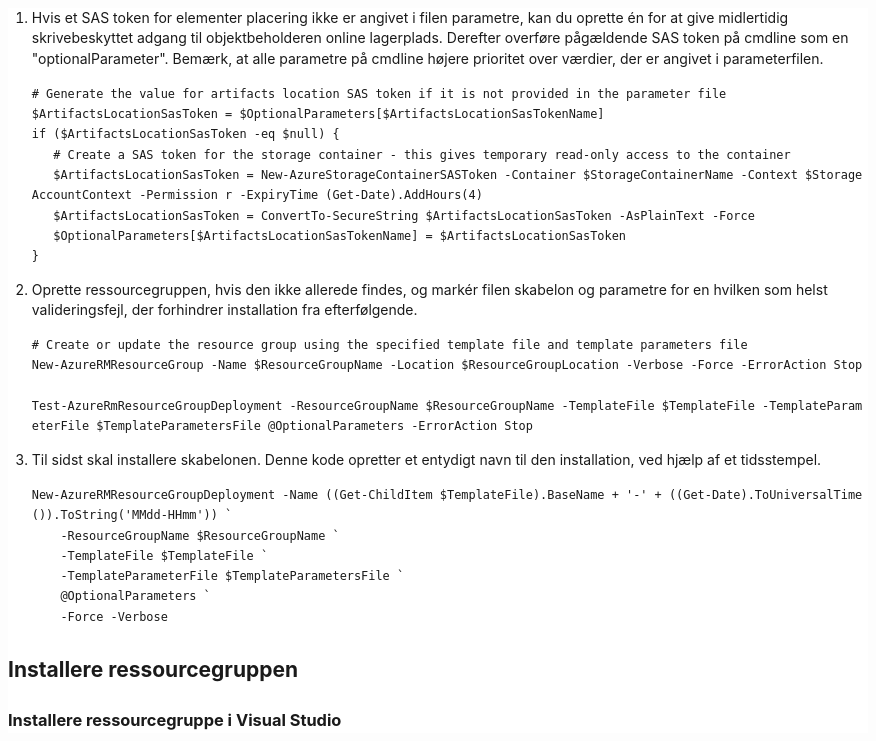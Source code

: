 1.  Hvis et SAS token for elementer placering ikke er angivet i filen parametre, kan du oprette én for at give midlertidig skrivebeskyttet adgang til objektbeholderen online lagerplads. Derefter overføre pågældende SAS token på cmdline som en "optionalParameter". Bemærk, at alle parametre på cmdline højere prioritet over værdier, der er angivet i parameterfilen.

    ```
    # Generate the value for artifacts location SAS token if it is not provided in the parameter file
    $ArtifactsLocationSasToken = $OptionalParameters[$ArtifactsLocationSasTokenName]
    if ($ArtifactsLocationSasToken -eq $null) {
       # Create a SAS token for the storage container - this gives temporary read-only access to the container
       $ArtifactsLocationSasToken = New-AzureStorageContainerSASToken -Container $StorageContainerName -Context $StorageAccountContext -Permission r -ExpiryTime (Get-Date).AddHours(4)
       $ArtifactsLocationSasToken = ConvertTo-SecureString $ArtifactsLocationSasToken -AsPlainText -Force
       $OptionalParameters[$ArtifactsLocationSasTokenName] = $ArtifactsLocationSasToken
    }
    ```

1.  Oprette ressourcegruppen, hvis den ikke allerede findes, og markér filen skabelon og parametre for en hvilken som helst valideringsfejl, der forhindrer installation fra efterfølgende.

    ```
    # Create or update the resource group using the specified template file and template parameters file
    New-AzureRMResourceGroup -Name $ResourceGroupName -Location $ResourceGroupLocation -Verbose -Force -ErrorAction Stop

    Test-AzureRmResourceGroupDeployment -ResourceGroupName $ResourceGroupName -TemplateFile $TemplateFile -TemplateParameterFile $TemplateParametersFile @OptionalParameters -ErrorAction Stop
    ```

1. Til sidst skal installere skabelonen. Denne kode opretter et entydigt navn til den installation, ved hjælp af et tidsstempel.

    ```
    New-AzureRMResourceGroupDeployment -Name ((Get-ChildItem $TemplateFile).BaseName + '-' + ((Get-Date).ToUniversalTime()).ToString('MMdd-HHmm')) `
        -ResourceGroupName $ResourceGroupName `
        -TemplateFile $TemplateFile `
        -TemplateParameterFile $TemplateParametersFile `
        @OptionalParameters `
        -Force -Verbose
    ```

## <a name="deploy-the-resource-group"></a>Installere ressourcegruppen

### <a name="to-deploy-the-resource-group-in-visual-studio"></a>Installere ressourcegruppe i Visual Studio


[0]: ./media/vs-azure-tools-resource-groups-how-script-works/deploy1c.png
[1]: ./media/vs-azure-tools-resource-groups-how-script-works/deploy2bc.png
[2]: ./media/vs-azure-tools-resource-groups-how-script-works/deploy3bc.png
[3]: ./media/vs-azure-tools-resource-groups-how-script-works/deploy4bc.png
[4]: ./media/vs-azure-tools-resource-groups-how-script-works/deploy5c.png
[5]: ./media/vs-azure-tools-resource-groups-how-script-works/deploy6c.png